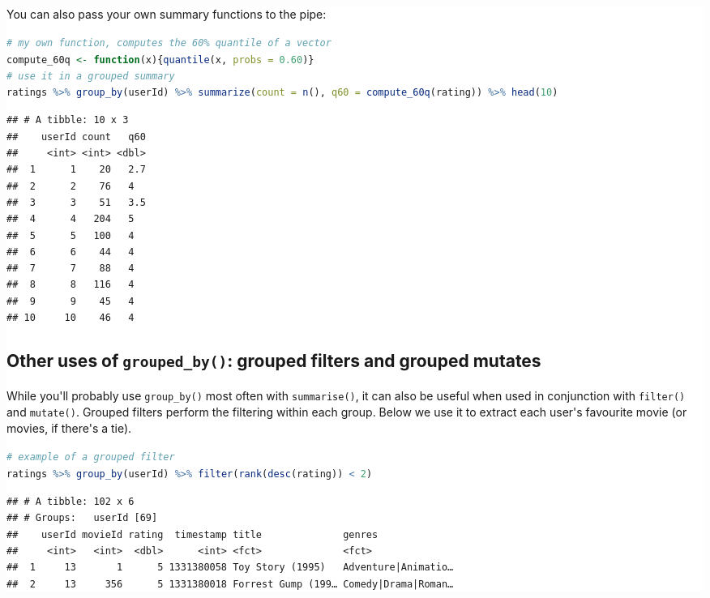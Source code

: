 You can also pass your own summary functions to the pipe:

``` r
# my own function, computes the 60% quantile of a vector
compute_60q <- function(x){quantile(x, probs = 0.60)}
# use it in a grouped summary
ratings %>% group_by(userId) %>% summarize(count = n(), q60 = compute_60q(rating)) %>% head(10)
```

    ## # A tibble: 10 x 3
    ##    userId count   q60
    ##     <int> <int> <dbl>
    ##  1      1    20   2.7
    ##  2      2    76   4  
    ##  3      3    51   3.5
    ##  4      4   204   5  
    ##  5      5   100   4  
    ##  6      6    44   4  
    ##  7      7    88   4  
    ##  8      8   116   4  
    ##  9      9    45   4  
    ## 10     10    46   4

Other uses of `grouped_by()`: grouped filters and grouped mutates
-----------------------------------------------------------------

While you'll probably use `group_by()` most often with `summarise()`, it can also be useful when used in conjunction with `filter()` and `mutate()`. Grouped filters perform the filtering within each group. Below we use it to extract each user's favourite movie (or movies, if there's a tie).

``` r
# example of a grouped filter
ratings %>% group_by(userId) %>% filter(rank(desc(rating)) < 2)
```

    ## # A tibble: 102 x 6
    ## # Groups:   userId [69]
    ##    userId movieId rating  timestamp title              genres             
    ##     <int>   <int>  <dbl>      <int> <fct>              <fct>              
    ##  1     13       1      5 1331380058 Toy Story (1995)   Adventure|Animatio…
    ##  2     13     356      5 1331380018 Forrest Gump (199… Comedy|Drama|Roman…